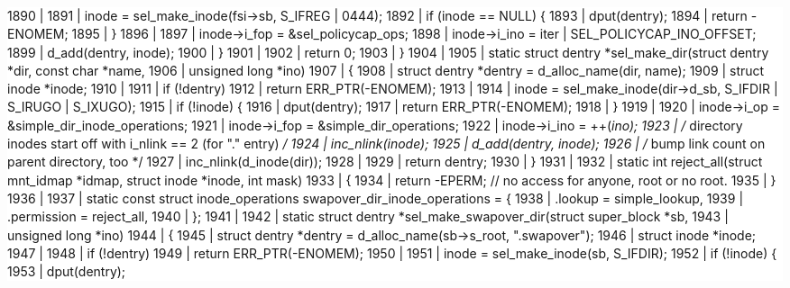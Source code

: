 1890  |
1891  | 		inode = sel_make_inode(fsi->sb, S_IFREG | 0444);
1892  |  if (inode == NULL) {
1893  | 			dput(dentry);
1894  |  return -ENOMEM;
1895  | 		}
1896  |
1897  | 		inode->i_fop = &sel_policycap_ops;
1898  | 		inode->i_ino = iter | SEL_POLICYCAP_INO_OFFSET;
1899  | 		d_add(dentry, inode);
1900  | 	}
1901  |
1902  |  return 0;
1903  | }
1904  |
1905  | static struct dentry *sel_make_dir(struct dentry *dir, const char *name,
1906  |  unsigned long *ino)
1907  | {
1908  |  struct dentry *dentry = d_alloc_name(dir, name);
1909  |  struct inode *inode;
1910  |
1911  |  if (!dentry)
1912  |  return ERR_PTR(-ENOMEM);
1913  |
1914  | 	inode = sel_make_inode(dir->d_sb, S_IFDIR | S_IRUGO | S_IXUGO);
1915  |  if (!inode) {
1916  | 		dput(dentry);
1917  |  return ERR_PTR(-ENOMEM);
1918  | 	}
1919  |
1920  | 	inode->i_op = &simple_dir_inode_operations;
1921  | 	inode->i_fop = &simple_dir_operations;
1922  | 	inode->i_ino = ++(*ino);
1923  |  /* directory inodes start off with i_nlink == 2 (for "." entry) */
1924  | 	inc_nlink(inode);
1925  | 	d_add(dentry, inode);
1926  |  /* bump link count on parent directory, too */
1927  | 	inc_nlink(d_inode(dir));
1928  |
1929  |  return dentry;
1930  | }
1931  |
1932  | static int reject_all(struct mnt_idmap *idmap, struct inode *inode, int mask)
1933  | {
1934  |  return -EPERM;	// no access for anyone, root or no root.
1935  | }
1936  |
1937  | static const struct inode_operations swapover_dir_inode_operations = {
1938  | 	.lookup		= simple_lookup,
1939  | 	.permission	= reject_all,
1940  | };
1941  |
1942  | static struct dentry *sel_make_swapover_dir(struct super_block *sb,
1943  |  unsigned long *ino)
1944  | {
1945  |  struct dentry *dentry = d_alloc_name(sb->s_root, ".swapover");
1946  |  struct inode *inode;
1947  |
1948  |  if (!dentry)
1949  |  return ERR_PTR(-ENOMEM);
1950  |
1951  | 	inode = sel_make_inode(sb, S_IFDIR);
1952  |  if (!inode) {
1953  | 		dput(dentry);